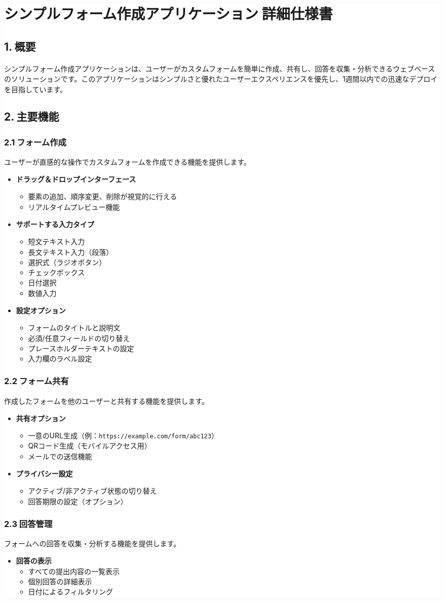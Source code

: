 # シンプルフォーム作成アプリケーション 詳細仕様書

## 1. 概要

シンプルフォーム作成アプリケーションは、ユーザーがカスタムフォームを簡単に作成、共有し、回答を収集・分析できるウェブベースのソリューションです。このアプリケーションはシンプルさと優れたユーザーエクスペリエンスを優先し、1週間以内での迅速なデプロイを目指しています。

## 2. 主要機能

### 2.1 フォーム作成

ユーザーが直感的な操作でカスタムフォームを作成できる機能を提供します。

- **ドラッグ＆ドロップインターフェース**
  - 要素の追加、順序変更、削除が視覚的に行える
  - リアルタイムプレビュー機能

- **サポートする入力タイプ**
  - 短文テキスト入力
  - 長文テキスト入力（段落）
  - 選択式（ラジオボタン）
  - チェックボックス
  - 日付選択
  - 数値入力

- **設定オプション**
  - フォームのタイトルと説明文
  - 必須/任意フィールドの切り替え
  - プレースホルダーテキストの設定
  - 入力欄のラベル設定

### 2.2 フォーム共有

作成したフォームを他のユーザーと共有する機能を提供します。

- **共有オプション**
  - 一意のURL生成（例：`https://example.com/form/abc123`）
  - QRコード生成（モバイルアクセス用）
  - メールでの送信機能

- **プライバシー設定**
  - アクティブ/非アクティブ状態の切り替え
  - 回答期限の設定（オプション）

### 2.3 回答管理

フォームへの回答を収集・分析する機能を提供します。

- **回答の表示**
  - すべての提出内容の一覧表示
  - 個別回答の詳細表示
  - 日付によるフィルタリング
